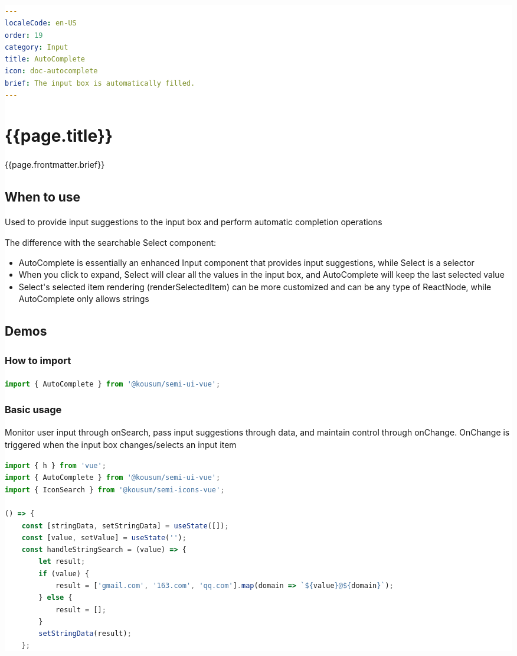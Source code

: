 ```yaml
---
localeCode: en-US
order: 19
category: Input
title: AutoComplete
icon: doc-autocomplete
brief: The input box is automatically filled.
---
```


<script setup>
import { useData } from 'vitepress';
import DesignToken from '../../../DesignToken.vue';



const { site, theme, page, frontmatter } = useData()
</script>

# {{page.title}}

{{page.frontmatter.brief}}
## When to use

Used to provide input suggestions to the input box and perform automatic completion operations

The difference with the searchable Select component:
- AutoComplete is essentially an enhanced Input component that provides input suggestions, while Select is a selector
- When you click to expand, Select will clear all the values in the input box, and AutoComplete will keep the last selected value
- Select's selected item rendering (renderSelectedItem) can be more customized and can be any type of ReactNode, while AutoComplete only allows strings

## Demos

### How to import

```jsx import
import { AutoComplete } from '@kousum/semi-ui-vue';
```

### Basic usage

Monitor user input through onSearch, pass input suggestions through data, and maintain control through onChange. OnChange is triggered when the input box changes/selects an input item

```jsx live=true
import { h } from 'vue';
import { AutoComplete } from '@kousum/semi-ui-vue';
import { IconSearch } from '@kousum/semi-icons-vue';

() => {
    const [stringData, setStringData] = useState([]);
    const [value, setValue] = useState('');
    const handleStringSearch = (value) => {
        let result;
        if (value) {
            result = ['gmail.com', '163.com', 'qq.com'].map(domain => `${value}@${domain}`);
        } else {
            result = [];
        }
        setStringData(result);
    };
```